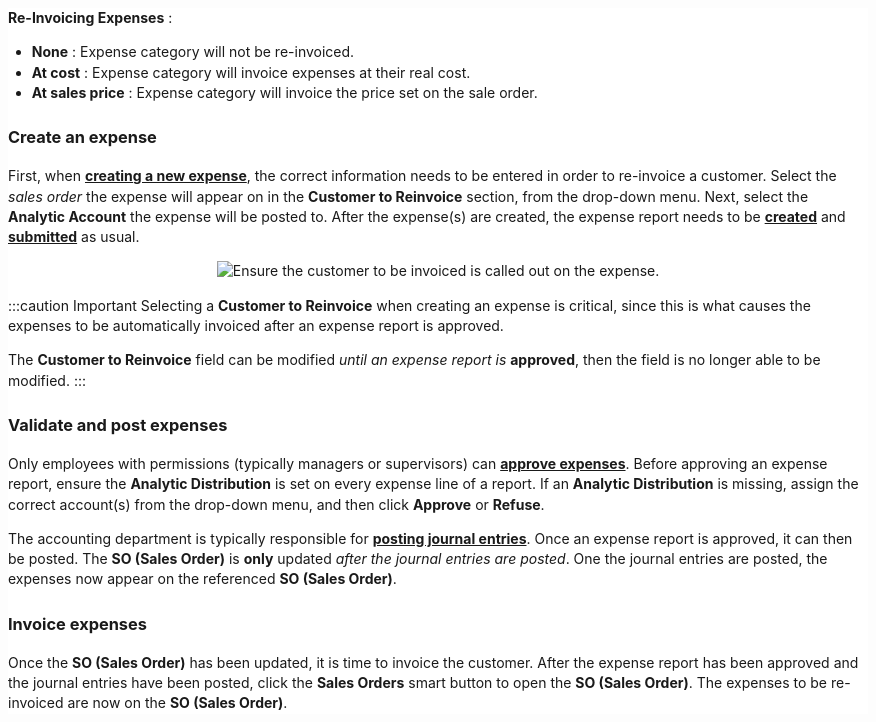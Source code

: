 **Re-Invoicing Expenses** :

-   **None** : Expense category will not be re-invoiced.
-   **At cost** : Expense category will invoice expenses at their real
    cost.
-   **At sales price** : Expense category will invoice the price set on the
    sale order.

### Create an expense

First, when [**creating a new expense**](/img/finance/note-de-frais/new), the correct
information needs to be entered in order to re-invoice a customer.
Select the *sales order* the expense will appear on in the
**Customer to Reinvoice** section, from the drop-down menu. Next, select
the **Analytic Account** the expense will be posted to. After the
expense(s) are created, the expense report needs to be [**created**](/img/finance/note-de-frais/report) and [**submitted**](/img/finance/note-de-frais/submit) as usual.


<div align="center">
    <img src="/img/finance/note-de-frais/reinvoice-expense.png" alt="Ensure the customer to be invoiced is called out on the expense." />
</div>

:::caution Important
Selecting a **Customer to Reinvoice** when creating an expense is
critical, since this is what causes the expenses to be automatically
invoiced after an expense report is approved.

The **Customer to Reinvoice** field can be modified *until an expense report is* **approved**, then the field is no longer able to be modified.
:::

### Validate and post expenses

Only employees with permissions (typically managers or supervisors) can [**approve expenses**](/img/finance/note-de-frais/approve). Before approving an expense report, ensure the **Analytic Distribution** is set on every expense line of a report. If an **Analytic Distribution** is missing, assign the correct account(s) from
the drop-down menu, and then click **Approve** or **Refuse**.

The accounting department is typically responsible for [**posting journal entries**](/img/finance/note-de-frais/post). Once an expense report is approved, it can then be posted. The **SO (Sales Order)** is **only** updated *after the journal entries are posted*. One the journal entries are posted, the expenses now appear on the
referenced **SO (Sales Order)**.

### Invoice expenses

Once the **SO (Sales Order)** has been updated, it is time to invoice the
customer. After the expense report has been approved and the journal
entries have been posted, click the **Sales Orders** smart button to open
the **SO (Sales Order)**. The expenses to be re-invoiced are now on the
**SO (Sales Order)**.
